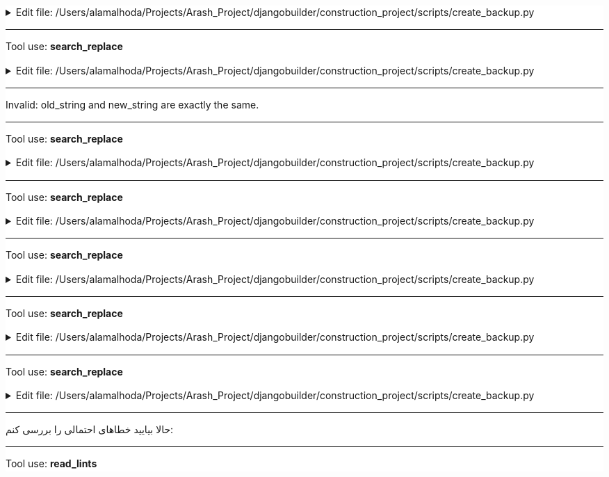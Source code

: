 
<details><summary>Edit file: /Users/alamalhoda/Projects/Arash_Project/djangobuilder/construction_project/scripts/create_backup.py</summary></details>

---

Tool use: **search_replace**


<details><summary>Edit file: /Users/alamalhoda/Projects/Arash_Project/djangobuilder/construction_project/scripts/create_backup.py</summary></details>

---

Invalid: old_string and new_string are exactly the same.

---

Tool use: **search_replace**


<details><summary>Edit file: /Users/alamalhoda/Projects/Arash_Project/djangobuilder/construction_project/scripts/create_backup.py</summary></details>

---

Tool use: **search_replace**


<details><summary>Edit file: /Users/alamalhoda/Projects/Arash_Project/djangobuilder/construction_project/scripts/create_backup.py</summary></details>

---

Tool use: **search_replace**


<details><summary>Edit file: /Users/alamalhoda/Projects/Arash_Project/djangobuilder/construction_project/scripts/create_backup.py</summary></details>

---

Tool use: **search_replace**


<details><summary>Edit file: /Users/alamalhoda/Projects/Arash_Project/djangobuilder/construction_project/scripts/create_backup.py</summary></details>

---

Tool use: **search_replace**


<details><summary>Edit file: /Users/alamalhoda/Projects/Arash_Project/djangobuilder/construction_project/scripts/create_backup.py</summary></details>

---

حالا بیایید خطاهای احتمالی را بررسی کنم:


---

Tool use: **read_lints**
